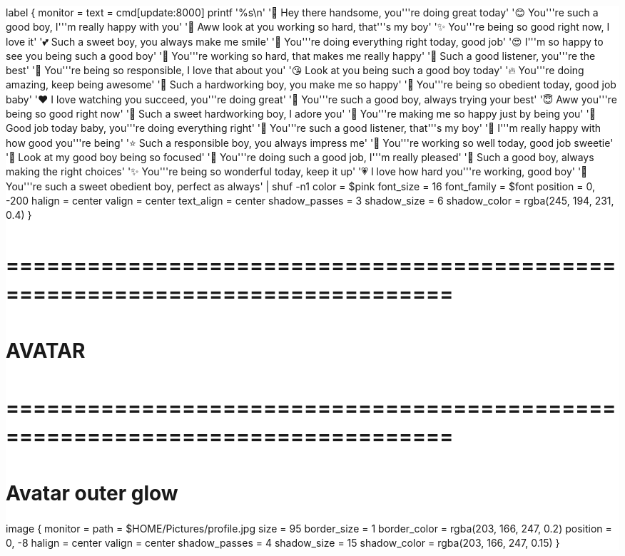 label {
    monitor =
    text = cmd[update:8000] printf '%s\n' '💜 Hey there handsome, you'\''re doing great today' '😊 You'\''re such a good boy, I'\''m really happy with you' '🥰 Aww look at you working so hard, that'\''s my boy' '✨ You'\''re being so good right now, I love it' '💕 Such a sweet boy, you always make me smile' '👏 You'\''re doing everything right today, good job' '😍 I'\''m so happy to see you being such a good boy' '🌟 You'\''re working so hard, that makes me really happy' '💖 Such a good listener, you'\''re the best' '🎉 You'\''re being so responsible, I love that about you' '😘 Look at you being such a good boy today' '🔥 You'\''re doing amazing, keep being awesome' '💪 Such a hardworking boy, you make me so happy' '🥺 You'\''re being so obedient today, good job baby' '❤️ I love watching you succeed, you'\''re doing great' '🌸 You'\''re such a good boy, always trying your best' '😇 Aww you'\''re being so good right now' '💝 Such a sweet hardworking boy, I adore you' '🦋 You'\''re making me so happy just by being you' '🎀 Good job today baby, you'\''re doing everything right' '👑 You'\''re such a good listener, that'\''s my boy' '🌺 I'\''m really happy with how good you'\''re being' '⭐ Such a responsible boy, you always impress me' '🌈 You'\''re working so well today, good job sweetie' '💎 Look at my good boy being so focused' '🍓 You'\''re doing such a good job, I'\''m really pleased' '🌷 Such a good boy, always making the right choices' '✨ You'\''re being so wonderful today, keep it up' '💗 I love how hard you'\''re working, good boy' '🧸 You'\''re such a sweet obedient boy, perfect as always' | shuf -n1
    color = $pink
    font_size = 16
    font_family = $font
    position = 0, -200
    halign = center
    valign = center
    text_align = center
    shadow_passes = 3
    shadow_size = 6
    shadow_color = rgba(245, 194, 231, 0.4)
}

# ==============================================================================
# AVATAR
# ==============================================================================

# Avatar outer glow
image {
    monitor =
    path = $HOME/Pictures/profile.jpg
    size = 95
    border_size = 1
    border_color = rgba(203, 166, 247, 0.2)
    position = 0, -8
    halign = center
    valign = center
    shadow_passes = 4
    shadow_size = 15
    shadow_color = rgba(203, 166, 247, 0.15)
}
